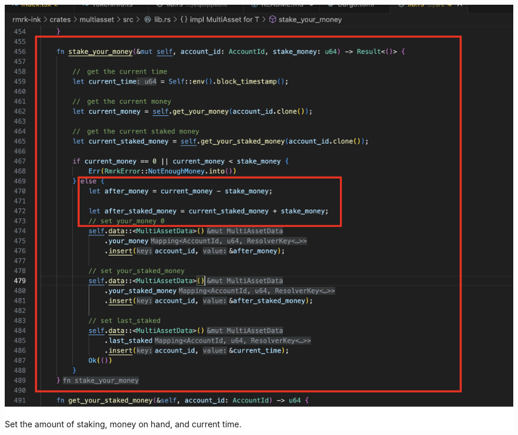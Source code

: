 ![](src/images/12_stakeYourMoney2.png)

Set the amount of staking, money on hand, and current time.
